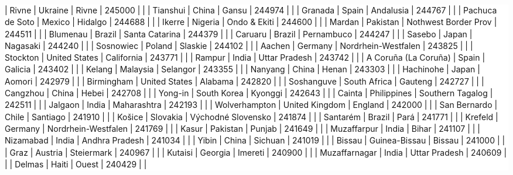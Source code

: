 | Rivne | Ukraine | Rivne | 245000 |  |
| Tianshui | China | Gansu | 244974 |  |
| Granada | Spain | Andalusia | 244767 |  |
| Pachuca de Soto | Mexico | Hidalgo | 244688 |  |
| Ikerre | Nigeria | Ondo & Ekiti | 244600 |  |
| Mardan | Pakistan | Nothwest Border Prov | 244511 |  |
| Blumenau | Brazil | Santa Catarina | 244379 |  |
| Caruaru | Brazil | Pernambuco | 244247 |  |
| Sasebo | Japan | Nagasaki | 244240 |  |
| Sosnowiec | Poland | Slaskie | 244102 |  |
| Aachen | Germany | Nordrhein-Westfalen | 243825 |  |
| Stockton | United States | California | 243771 |  |
| Rampur | India | Uttar Pradesh | 243742 |  |
| A Coruña (La Coruña) | Spain | Galicia | 243402 |  |
| Kelang | Malaysia | Selangor | 243355 |  |
| Nanyang | China | Henan | 243303 |  |
| Hachinohe | Japan | Aomori | 242979 |  |
| Birmingham | United States | Alabama | 242820 |  |
| Soshanguve | South Africa | Gauteng | 242727 |  |
| Cangzhou | China | Hebei | 242708 |  |
| Yong-in | South Korea | Kyonggi | 242643 |  |
| Cainta | Philippines | Southern Tagalog | 242511 |  |
| Jalgaon | India | Maharashtra | 242193 |  |
| Wolverhampton | United Kingdom | England | 242000 |  |
| San Bernardo | Chile | Santiago | 241910 |  |
| Košice | Slovakia | Východné Slovensko | 241874 |  |
| Santarém | Brazil | Pará | 241771 |  |
| Krefeld | Germany | Nordrhein-Westfalen | 241769 |  |
| Kasur | Pakistan | Punjab | 241649 |  |
| Muzaffarpur | India | Bihar | 241107 |  |
| Nizamabad | India | Andhra Pradesh | 241034 |  |
| Yibin | China | Sichuan | 241019 |  |
| Bissau | Guinea-Bissau | Bissau | 241000 |  |
| Graz | Austria | Steiermark | 240967 |  |
| Kutaisi | Georgia | Imereti | 240900 |  |
| Muzaffarnagar | India | Uttar Pradesh | 240609 |  |
| Delmas | Haiti | Ouest | 240429 |  |